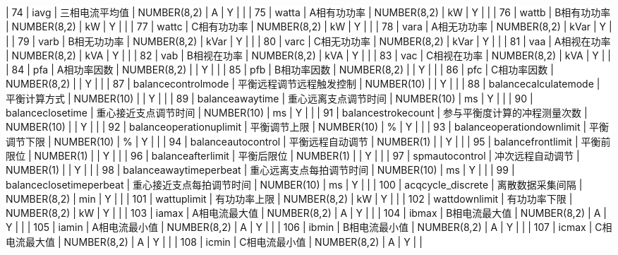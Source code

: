 | 74       | iavg                      | 三相电流平均值                | NUMBER(8,2)    | A       | Y            |        | 
| 75       | watta                     | A相有功功率                   | NUMBER(8,2)    | kW      | Y            |        | 
| 76       | wattb                     | B相有功功率                   | NUMBER(8,2)    | kW      | Y            |        | 
| 77       | wattc                     | C相有功功率                   | NUMBER(8,2)    | kW      | Y            |        | 
| 78       | vara                      | A相无功功率                   | NUMBER(8,2)    | kVar    | Y            |        | 
| 79       | varb                      | B相无功功率                   | NUMBER(8,2)    | kVar    | Y            |        | 
| 80       | varc                      | C相无功功率                   | NUMBER(8,2)    | kVar    | Y            |        | 
| 81       | vaa                       | A相视在功率                   | NUMBER(8,2)    | kVA     | Y            |        | 
| 82       | vab                       | B相视在功率                   | NUMBER(8,2)    | kVA     | Y            |        | 
| 83       | vac                       | C相视在功率                   | NUMBER(8,2)    | kVA     | Y            |        | 
| 84       | pfa                       | A相功率因数                   | NUMBER(8,2)    |         | Y            |        | 
| 85       | pfb                       | B相功率因数                   | NUMBER(8,2)    |         | Y            |        | 
| 86       | pfc                       | C相功率因数                   | NUMBER(8,2)    |         | Y            |        | 
| 87       | balancecontrolmode        | 平衡远程调节远程触发控制      | NUMBER(10)     |         | Y            |        | 
| 88       | balancecalculatemode      | 平衡计算方式                  | NUMBER(10)     |         | Y            |        | 
| 89       | balanceawaytime           | 重心远离支点调节时间          | NUMBER(10)     | ms      | Y            |        | 
| 90       | balanceclosetime          | 重心接近支点调节时间          | NUMBER(10)     | ms      | Y            |        | 
| 91       | balancestrokecount        | 参与平衡度计算的冲程测量次数  | NUMBER(10)     |         | Y            |        | 
| 92       | balanceoperationuplimit   | 平衡调节上限                  | NUMBER(10)     | %       | Y            |        | 
| 93       | balanceoperationdownlimit | 平衡调节下限                  | NUMBER(10)     | %       | Y            |        | 
| 94       | balanceautocontrol        | 平衡远程自动调节              | NUMBER(1)      |         | Y            |        | 
| 95       | balancefrontlimit         | 平衡前限位                    | NUMBER(1)      |         | Y            |        | 
| 96       | balanceafterlimit         | 平衡后限位                    | NUMBER(1)      |         | Y            |        | 
| 97       | spmautocontrol            | 冲次远程自动调节              | NUMBER(1)      |         | Y            |        | 
| 98       | balanceawaytimeperbeat    | 重心远离支点每拍调节时间      | NUMBER(10)     | ms      | Y            |        | 
| 99       | balanceclosetimeperbeat   | 重心接近支点每拍调节时间      | NUMBER(10)     | ms      | Y            |        |
| 100      | acqcycle_discrete         | 离散数据采集间隔              | NUMBER(8,2)    | min     | Y            |        | 
| 101      | wattuplimit               | 有功功率上限                  | NUMBER(8,2)    | kW      | Y            |        | 
| 102      | wattdownlimit             | 有功功率下限                  | NUMBER(8,2)    | kW      | Y            |        | 
| 103      | iamax                     | A相电流最大值                 | NUMBER(8,2)    | A       | Y            |        | 
| 104      | ibmax                     | B相电流最大值                 | NUMBER(8,2)    | A       | Y            |        | 
| 105      | iamin                     | A相电流最小值                 | NUMBER(8,2)    | A       | Y            |        | 
| 106      | ibmin                     | B相电流最小值                 | NUMBER(8,2)    | A       | Y            |        | 
| 107      | icmax                     | C相电流最大值                 | NUMBER(8,2)    | A       | Y            |        | 
| 108      | icmin                     | C相电流最小值                 | NUMBER(8,2)    | A       | Y            |        |
